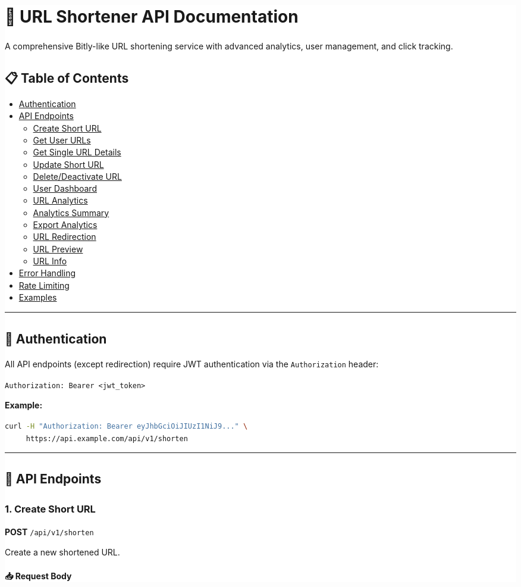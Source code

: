 # 🔗 URL Shortener API Documentation

A comprehensive Bitly-like URL shortening service with advanced analytics, user management, and click tracking.

## 📋 Table of Contents

- [Authentication](#authentication)
- [API Endpoints](#api-endpoints)
  - [Create Short URL](#1-create-short-url)
  - [Get User URLs](#2-get-user-urls)
  - [Get Single URL Details](#3-get-single-url-details)
  - [Update Short URL](#4-update-short-url)
  - [Delete/Deactivate URL](#5-delete-deactivate-url)
  - [User Dashboard](#6-user-dashboard)
  - [URL Analytics](#7-url-analytics)
  - [Analytics Summary](#8-analytics-summary)
  - [Export Analytics](#9-export-analytics)
  - [URL Redirection](#10-url-redirection)
  - [URL Preview](#11-url-preview)
  - [URL Info](#12-url-info)
- [Error Handling](#error-handling)
- [Rate Limiting](#rate-limiting)
- [Examples](#examples)

---

## 🔐 Authentication

All API endpoints (except redirection) require JWT authentication via the `Authorization` header:

```http
Authorization: Bearer <jwt_token>
```

**Example:**
```bash
curl -H "Authorization: Bearer eyJhbGciOiJIUzI1NiJ9..." \
     https://api.example.com/api/v1/shorten
```

---

## 🚀 API Endpoints

### 1. Create Short URL

**POST** `/api/v1/shorten`

Create a new shortened URL.

#### 📥 Request Body
